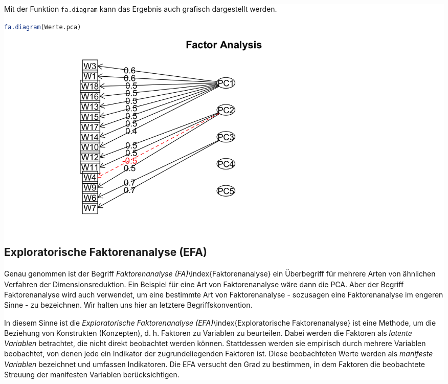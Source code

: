 
Mit der Funktion `fa.diagram` kann das Ergebnis auch grafisch dargestellt werden.


```r
fa.diagram(Werte.pca)
```

<img src="083_Dimensionsreduktion_files/figure-html/unnamed-chunk-13-1.png" width="70%" style="display: block; margin: auto;" />




## Exploratorische Faktorenanalyse (EFA)

Genau genommen ist der Begriff *Faktorenanalyse (FA)*\index{Faktorenanalyse} ein Überbegriff für mehrere Arten von ähnlichen Verfahren der Dimensionsreduktion. Ein Beispiel für eine Art von Faktorenanalyse wäre dann die PCA. Aber der Begriff Faktorenanalyse wird auch verwendet, um eine bestimmte Art von Faktorenanalyse - sozusagen eine Faktorenanalyse im engeren Sinne - zu bezeichnen. Wir halten uns hier an letztere Begriffskonvention.

In diesem Sinne ist die *Exploratorische Faktorenanalyse (EFA)*\index{Exploratorische Faktorenanalyse} ist eine Methode, um die Beziehung von Konstrukten (Konzepten), d. h. Faktoren zu Variablen zu beurteilen. Dabei werden die Faktoren als *latente Variablen* betrachtet, die nicht direkt beobachtet werden können. Stattdessen werden sie empirisch durch mehrere Variablen beobachtet, von denen jede ein Indikator der zugrundeliegenden Faktoren ist. Diese beobachteten Werte werden als *manifeste Variablen* bezeichnet und umfassen Indikatoren. Die EFA versucht den Grad zu bestimmen, in dem Faktoren die beobachtete Streuung der manifesten Variablen berücksichtigen.
